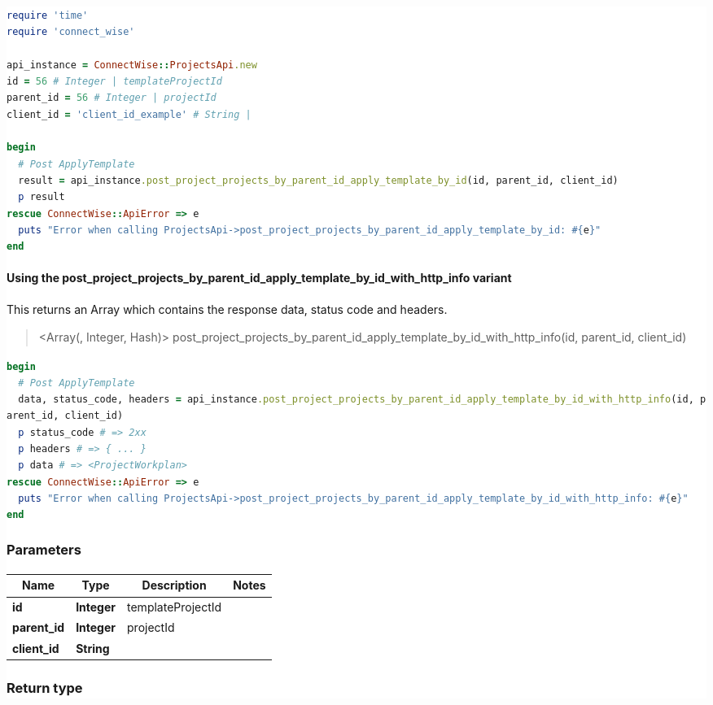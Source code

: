 ```ruby
require 'time'
require 'connect_wise'

api_instance = ConnectWise::ProjectsApi.new
id = 56 # Integer | templateProjectId
parent_id = 56 # Integer | projectId
client_id = 'client_id_example' # String | 

begin
  # Post ApplyTemplate
  result = api_instance.post_project_projects_by_parent_id_apply_template_by_id(id, parent_id, client_id)
  p result
rescue ConnectWise::ApiError => e
  puts "Error when calling ProjectsApi->post_project_projects_by_parent_id_apply_template_by_id: #{e}"
end
```

#### Using the post_project_projects_by_parent_id_apply_template_by_id_with_http_info variant

This returns an Array which contains the response data, status code and headers.

> <Array(<ProjectWorkplan>, Integer, Hash)> post_project_projects_by_parent_id_apply_template_by_id_with_http_info(id, parent_id, client_id)

```ruby
begin
  # Post ApplyTemplate
  data, status_code, headers = api_instance.post_project_projects_by_parent_id_apply_template_by_id_with_http_info(id, parent_id, client_id)
  p status_code # => 2xx
  p headers # => { ... }
  p data # => <ProjectWorkplan>
rescue ConnectWise::ApiError => e
  puts "Error when calling ProjectsApi->post_project_projects_by_parent_id_apply_template_by_id_with_http_info: #{e}"
end
```

### Parameters

| Name | Type | Description | Notes |
| ---- | ---- | ----------- | ----- |
| **id** | **Integer** | templateProjectId |  |
| **parent_id** | **Integer** | projectId |  |
| **client_id** | **String** |  |  |

### Return type
